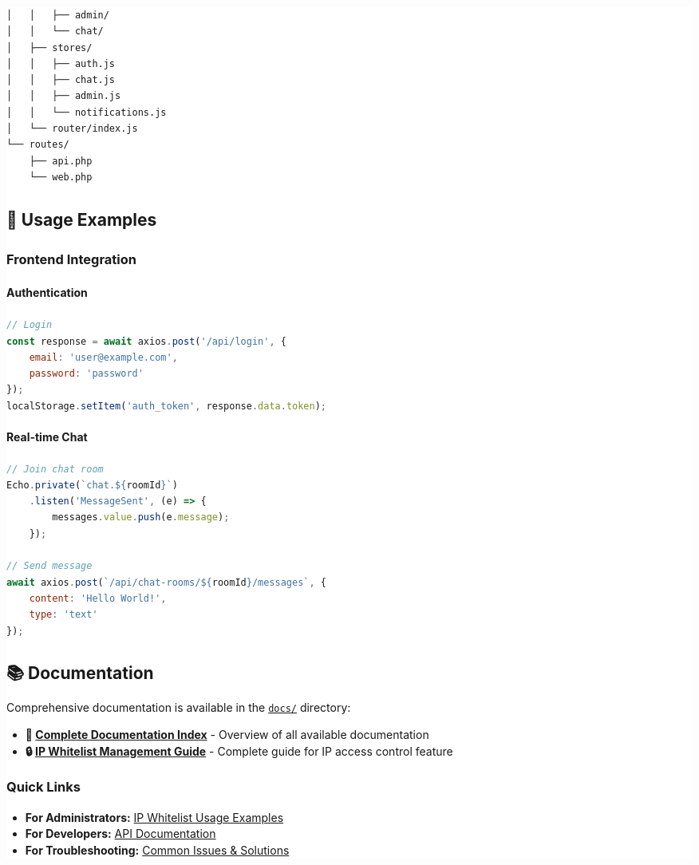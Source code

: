 ```
│   │   ├── admin/
│   │   └── chat/
│   ├── stores/
│   │   ├── auth.js
│   │   ├── chat.js
│   │   ├── admin.js
│   │   └── notifications.js
│   └── router/index.js
└── routes/
    ├── api.php
    └── web.php
```

## 🎯 Usage Examples

### Frontend Integration

#### Authentication
```javascript
// Login
const response = await axios.post('/api/login', {
    email: 'user@example.com',
    password: 'password'
});
localStorage.setItem('auth_token', response.data.token);
```

#### Real-time Chat
```javascript
// Join chat room
Echo.private(`chat.${roomId}`)
    .listen('MessageSent', (e) => {
        messages.value.push(e.message);
    });

// Send message
await axios.post(`/api/chat-rooms/${roomId}/messages`, {
    content: 'Hello World!',
    type: 'text'
});
```

## 📚 Documentation

Comprehensive documentation is available in the [`docs/`](./docs/) directory:

- **📖 [Complete Documentation Index](./docs/README.md)** - Overview of all available documentation
- **🔒 [IP Whitelist Management Guide](./docs/IP_WHITELIST_COMPLETE_GUIDE.md)** - Complete guide for IP access control feature

### Quick Links
- **For Administrators:** [IP Whitelist Usage Examples](./docs/IP_WHITELIST_COMPLETE_GUIDE.md#usage-examples)
- **For Developers:** [API Documentation](./docs/IP_WHITELIST_COMPLETE_GUIDE.md#api-documentation)
- **For Troubleshooting:** [Common Issues & Solutions](./docs/IP_WHITELIST_COMPLETE_GUIDE.md#troubleshooting)
